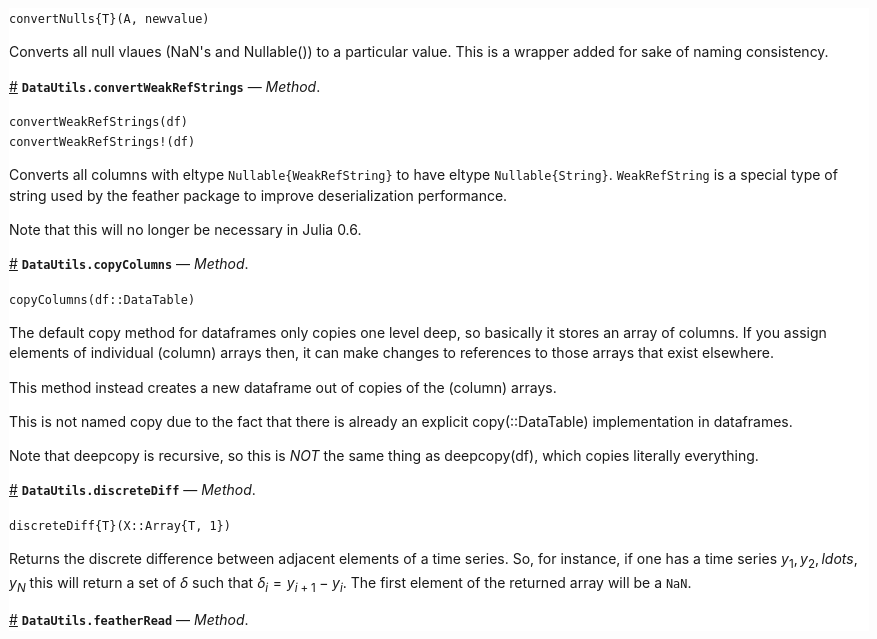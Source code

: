 
```
convertNulls{T}(A, newvalue)
```

Converts all null vlaues (NaN's and Nullable()) to a particular value. This is a wrapper added for sake of naming consistency.

<a id='DataUtils.convertWeakRefStrings-Tuple{DataTables.AbstractDataTable}' href='#DataUtils.convertWeakRefStrings-Tuple{DataTables.AbstractDataTable}'>#</a>
**`DataUtils.convertWeakRefStrings`** &mdash; *Method*.



```
convertWeakRefStrings(df)
convertWeakRefStrings!(df)
```

Converts all columns with eltype `Nullable{WeakRefString}` to have eltype `Nullable{String}`. `WeakRefString` is a special type of string used by the feather package to improve deserialization performance.

Note that this will no longer be necessary in Julia 0.6.

<a id='DataUtils.copyColumns-Tuple{DataTables.DataTable}' href='#DataUtils.copyColumns-Tuple{DataTables.DataTable}'>#</a>
**`DataUtils.copyColumns`** &mdash; *Method*.



```
copyColumns(df::DataTable)
```

The default copy method for dataframes only copies one level deep, so basically it stores an array of columns.  If you assign elements of individual (column) arrays then, it can make changes to references to those arrays that exist elsewhere.

This method instead creates a new dataframe out of copies of the (column) arrays.

This is not named copy due to the fact that there is already an explicit copy(::DataTable) implementation in dataframes.

Note that deepcopy is recursive, so this is *NOT* the same thing as deepcopy(df), which  copies literally everything.

<a id='DataUtils.discreteDiff-Tuple{Array{T,1}}' href='#DataUtils.discreteDiff-Tuple{Array{T,1}}'>#</a>
**`DataUtils.discreteDiff`** &mdash; *Method*.



```
discreteDiff{T}(X::Array{T, 1})
```

Returns the discrete difference between adjacent elements of a time series.  So,  for instance, if one has a time series $y_{1},y_{2},ldots,y_{N}$ this will return a set of $δ$ such that $δ_{i} = y_{i+1} - y_{i}$.  The first element of the returned array will be a `NaN`.

<a id='DataUtils.featherRead-Tuple{AbstractString}' href='#DataUtils.featherRead-Tuple{AbstractString}'>#</a>
**`DataUtils.featherRead`** &mdash; *Method*.
